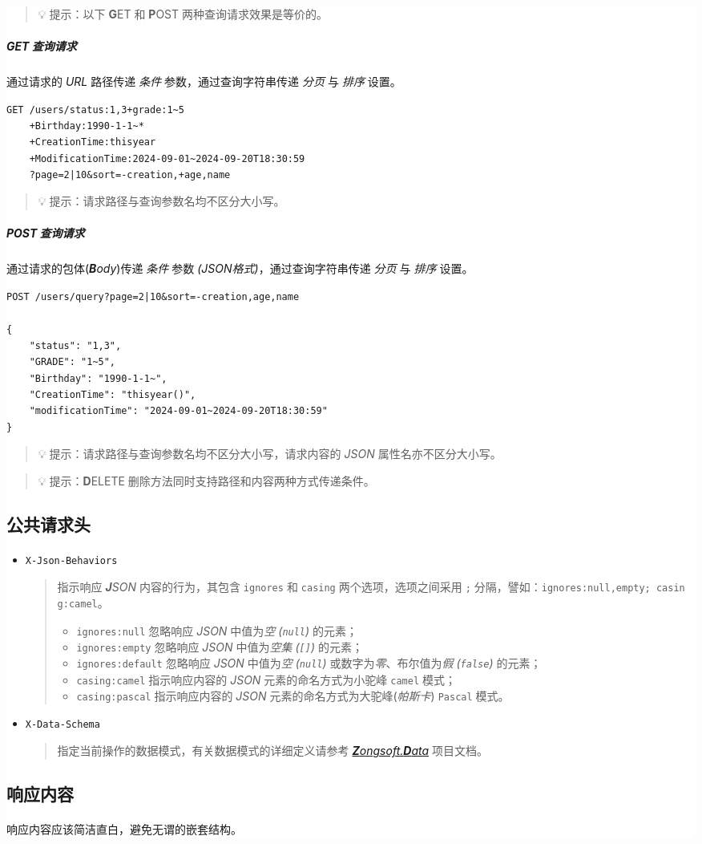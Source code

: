 > 💡 提示：以下 **G**ET 和 **P**OST 两种查询请求效果是等价的。

##### GET 查询请求

通过请求的 *URL* 路径传递 _条件_ 参数，通过查询字符串传递 _分页_ 与 _排序_ 设置。

```curl
GET /users/status:1,3+grade:1~5
	+Birthday:1990-1-1~*
	+CreationTime:thisyear
	+ModificationTime:2024-09-01~2024-09-20T18:30:59
	?page=2|10&sort=-creation,+age,name
```

> 💡 提示：请求路径与查询参数名均不区分大小写。

##### POST 查询请求

通过请求的包体(_**B**ody_)传递 _条件_ 参数 _(JSON格式)_，通过查询字符串传递 _分页_ 与 _排序_ 设置。

```http
POST /users/query?page=2|10&sort=-creation,age,name

{
	"status": "1,3",
	"GRADE": "1~5",
	"Birthday": "1990-1-1~",
	"CreationTime": "thisyear()",
	"modificationTime": "2024-09-01~2024-09-20T18:30:59"
}
```

> 💡 提示：请求路径与查询参数名均不区分大小写，请求内容的 _JSON_ 属性名亦不区分大小写。

> 💡 提示：**D**ELETE 删除方法同时支持路径和内容两种方式传递条件。

## 公共请求头

- `X-Json-Behaviors`
    > 指示响应 _**J**SON_ 内容的行为，其包含 `ignores` 和 `casing` 两个选项，选项之间采用 `;` 分隔，譬如：`ignores:null,empty; casing:camel`。
    > - `ignores:null` 忽略响应 _JSON_ 中值为*空* _(`null`)_ 的元素；
    > - `ignores:empty` 忽略响应 _JSON_ 中值为*空集* _(`[]`)_ 的元素；
    > - `ignores:default` 忽略响应 _JSON_ 中值为*空* _(`null`)_ 或数字为*零*、布尔值为*假* _(`false`)_ 的元素；
    > - `casing:camel` 指示响应内容的 _JSON_ 元素的命名方式为小驼峰 `camel` 模式；
    > - `casing:pascal` 指示响应内容的 _JSON_ 元素的命名方式为大驼峰(_帕斯卡_) `Pascal` 模式。

- `X-Data-Schema`
    > 指定当前操作的数据模式，有关数据模式的详细定义请参考 [_**Z**ongsoft.**D**ata_](https://github.com/Zongsoft/framework/blob/master/Zongsoft.Data) 项目文档。


## 响应内容

响应内容应该简洁直白，避免无谓的嵌套结构。
